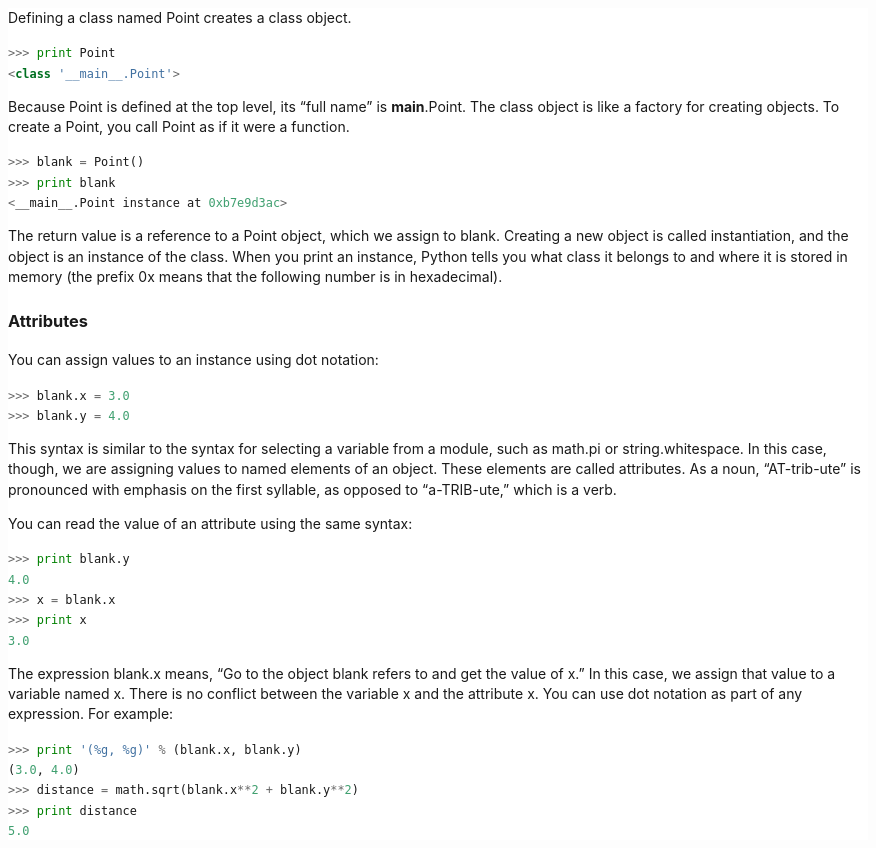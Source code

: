 Defining a class named Point creates a class object.

```python
>>> print Point
<class '__main__.Point'>
```

Because Point is defined at the top level, its “full name” is __main__.Point.
The class object is like a factory for creating objects. To create a Point, you call Point as if it were a function.

```python
>>> blank = Point()
>>> print blank
<__main__.Point instance at 0xb7e9d3ac>
```

The return value is a reference to a Point object, which we assign to blank. Creating a new object is called instantiation, and the object is an instance of the class.
When you print an instance, Python tells you what class it belongs to and where it is stored in memory (the prefix 0x means that the following number is in hexadecimal).

### Attributes

You can assign values to an instance using dot notation:

```python
>>> blank.x = 3.0
>>> blank.y = 4.0
```

This syntax is similar to the syntax for selecting a variable from a module, such as math.pi or string.whitespace. In this case, though, we are assigning values to named elements of an object. These elements are called attributes.
As a noun, “AT-trib-ute” is pronounced with emphasis on the first syllable, as opposed to “a-TRIB-ute,” which is a verb.

You can read the value of an attribute using the same syntax:

```python
>>> print blank.y
4.0
>>> x = blank.x
>>> print x
3.0
```

The expression blank.x means, “Go to the object blank refers to and get the value of x.” In this case, we assign that value to a variable named x. There is no conflict between the variable x and the attribute x.
You can use dot notation as part of any expression. For example:

```python
>>> print '(%g, %g)' % (blank.x, blank.y)
(3.0, 4.0)
>>> distance = math.sqrt(blank.x**2 + blank.y**2)
>>> print distance
5.0
```
